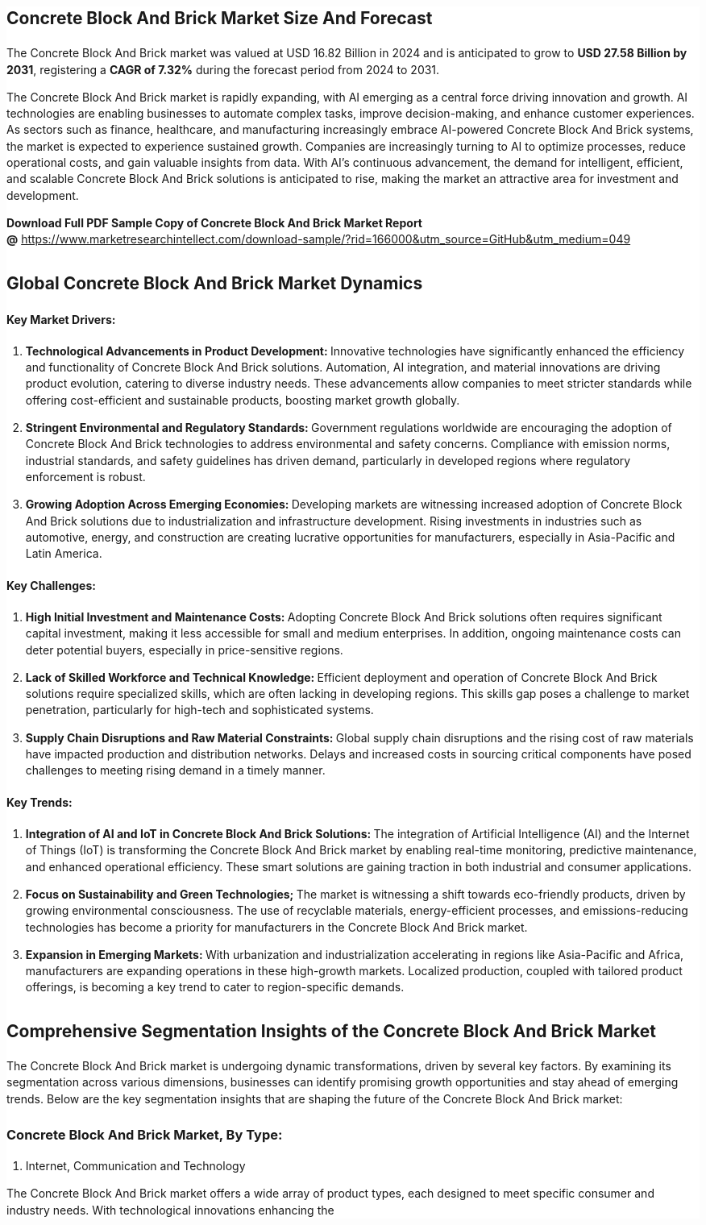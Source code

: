 <h2>Concrete Block And Brick Market Size And Forecast</h2><p>The Concrete Block And Brick market was valued at USD 16.82 Billion in 2024 and is anticipated to grow to <strong>USD 27.58 Billion by 2031</strong>, registering a <strong>CAGR of 7.32%</strong> during the forecast period from 2024 to 2031.</p><p>The Concrete Block And Brick market is rapidly expanding, with AI emerging as a central force driving innovation and growth. AI technologies are enabling businesses to automate complex tasks, improve decision-making, and enhance customer experiences. As sectors such as finance, healthcare, and manufacturing increasingly embrace AI-powered Concrete Block And Brick systems, the market is expected to experience sustained growth. Companies are increasingly turning to AI to optimize processes, reduce operational costs, and gain valuable insights from data. With AI’s continuous advancement, the demand for intelligent, efficient, and scalable Concrete Block And Brick solutions is anticipated to rise, making the market an attractive area for investment and development.</p><p><strong>Download Full PDF Sample Copy of Concrete Block And Brick Market Report @</strong>&nbsp;<a href="https://www.marketresearchintellect.com/download-sample/?rid=166000&amp;utm_source=GitHub&amp;utm_medium=049">https://www.marketresearchintellect.com/download-sample/?rid=166000&amp;utm_source=GitHub&amp;utm_medium=049</a></p><h2>Global Concrete Block And Brick Market Dynamics</h2><h4><strong>Key Market Drivers:</strong></h4><ol><li><p><strong>Technological Advancements in Product Development:&nbsp;</strong>Innovative technologies have significantly enhanced the efficiency and functionality of Concrete Block And Brick solutions. Automation, AI integration, and material innovations are driving product evolution, catering to diverse industry needs. These advancements allow companies to meet stricter standards while offering cost-efficient and sustainable products, boosting market growth globally.</p></li><li><p><strong>Stringent Environmental and Regulatory Standards:&nbsp;</strong>Government regulations worldwide are encouraging the adoption of Concrete Block And Brick technologies to address environmental and safety concerns. Compliance with emission norms, industrial standards, and safety guidelines has driven demand, particularly in developed regions where regulatory enforcement is robust.</p></li><li><p><strong>Growing Adoption Across Emerging Economies:&nbsp;</strong>Developing markets are witnessing increased adoption of Concrete Block And Brick solutions due to industrialization and infrastructure development. Rising investments in industries such as automotive, energy, and construction are creating lucrative opportunities for manufacturers, especially in Asia-Pacific and Latin America.</p></li></ol><h4><strong>Key Challenges:</strong></h4><ol><li><p><strong>High Initial Investment and Maintenance Costs:&nbsp;</strong>Adopting Concrete Block And Brick solutions often requires significant capital investment, making it less accessible for small and medium enterprises. In addition, ongoing maintenance costs can deter potential buyers, especially in price-sensitive regions.</p></li><li><p><strong>Lack of Skilled Workforce and Technical Knowledge:&nbsp;</strong>Efficient deployment and operation of Concrete Block And Brick solutions require specialized skills, which are often lacking in developing regions. This skills gap poses a challenge to market penetration, particularly for high-tech and sophisticated systems.</p></li><li><p><strong>Supply Chain Disruptions and Raw Material Constraints:&nbsp;</strong>Global supply chain disruptions and the rising cost of raw materials have impacted production and distribution networks. Delays and increased costs in sourcing critical components have posed challenges to meeting rising demand in a timely manner.</p></li></ol><h4><strong>Key Trends:</strong></h4><ol><li><p><strong>Integration of AI and IoT in Concrete Block And Brick Solutions:&nbsp;</strong>The integration of Artificial Intelligence (AI) and the Internet of Things (IoT) is transforming the Concrete Block And Brick market by enabling real-time monitoring, predictive maintenance, and enhanced operational efficiency. These smart solutions are gaining traction in both industrial and consumer applications.</p></li><li><p><strong>Focus on Sustainability and Green Technologies;&nbsp;</strong>The market is witnessing a shift towards eco-friendly products, driven by growing environmental consciousness. The use of recyclable materials, energy-efficient processes, and emissions-reducing technologies has become a priority for manufacturers in the Concrete Block And Brick market.</p></li><li><p><strong>Expansion in Emerging Markets:&nbsp;</strong>With urbanization and industrialization accelerating in regions like Asia-Pacific and Africa, manufacturers are expanding operations in these high-growth markets. Localized production, coupled with tailored product offerings, is becoming a key trend to cater to region-specific demands.</p></li></ol><div class="article-main__content" data-test-id="publishing-text-block"><h2>Comprehensive Segmentation Insights of the Concrete Block And Brick Market</h2><p>The Concrete Block And Brick market is undergoing dynamic transformations, driven by several key factors. By examining its segmentation across various dimensions, businesses can identify promising growth opportunities and stay ahead of emerging trends. Below are the key segmentation insights that are shaping the future of the Concrete Block And Brick market:</p><h3><strong>Concrete Block And Brick Market, By Type:<br /></strong></h3><ol><li>Internet, Communication and Technology</li></ol><p>The Concrete Block And Brick market offers a wide array of product types, each designed to meet specific consumer and industry needs. With technological innovations enhancing the